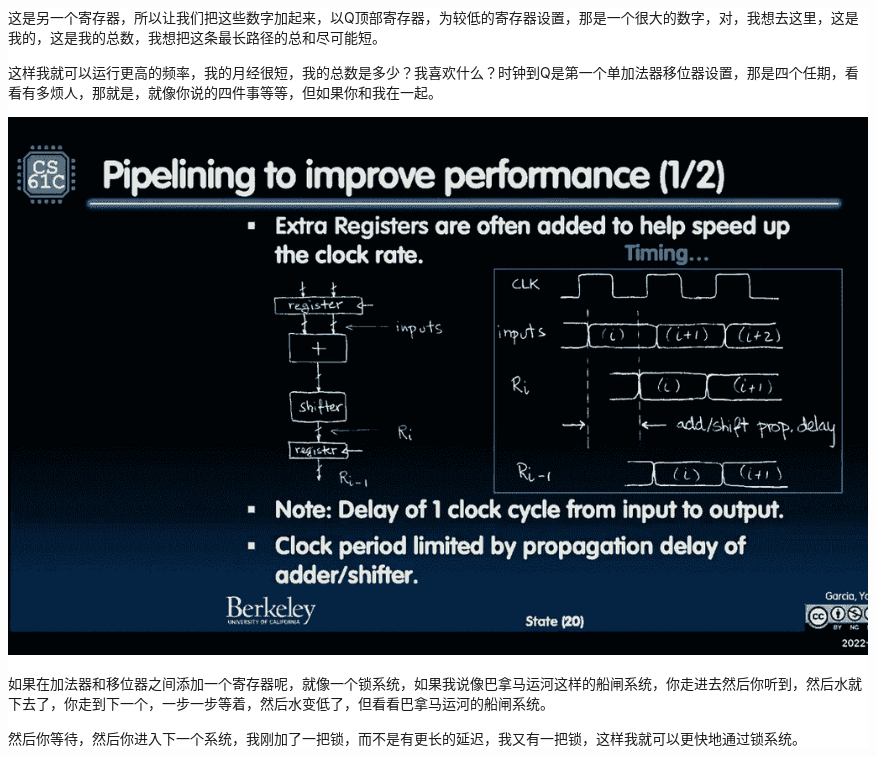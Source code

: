 这是另一个寄存器，所以让我们把这些数字加起来，以Q顶部寄存器，为较低的寄存器设置，那是一个很大的数字，对，我想去这里，这是我的，这是我的总数，我想把这条最长路径的总和尽可能短。

这样我就可以运行更高的频率，我的月经很短，我的总数是多少？我喜欢什么？时钟到Q是第一个单加法器移位器设置，那是四个任期，看看有多烦人，那就是，就像你说的四件事等等，但如果你和我在一起。



![](img/e5b0af1fbde738bee5694c53ec1e75d7_215.png)

如果在加法器和移位器之间添加一个寄存器呢，就像一个锁系统，如果我说像巴拿马运河这样的船闸系统，你走进去然后你听到，然后水就下去了，你走到下一个，一步一步等着，然后水变低了，但看看巴拿马运河的船闸系统。

然后你等待，然后你进入下一个系统，我刚加了一把锁，而不是有更长的延迟，我又有一把锁，这样我就可以更快地通过锁系统。


